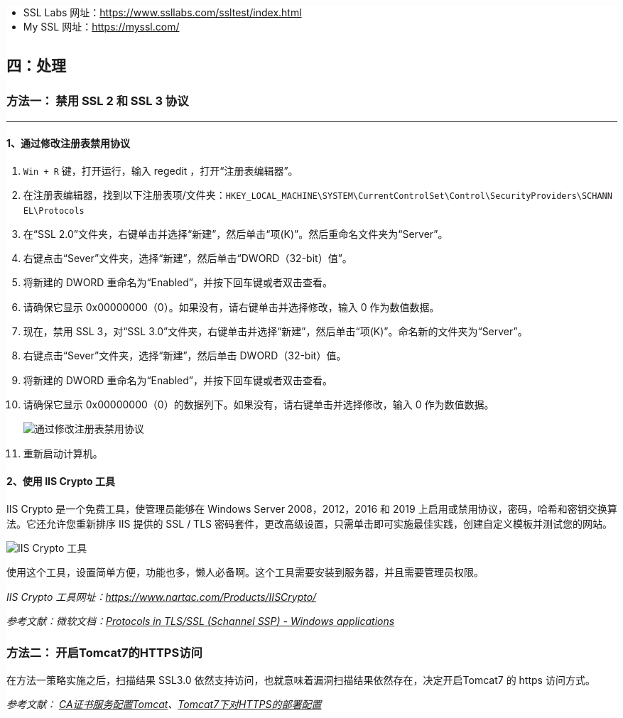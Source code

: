 - SSL Labs 网址：https://www.ssllabs.com/ssltest/index.html
- My SSL 网址：https://myssl.com/



##  四：处理

### 方法一： 禁用 SSL 2 和 SSL 3 协议

------

#### 1、通过修改注册表禁用协议

1. `Win + R` 键，打开运行，输入 regedit ，打开“注册表编辑器”。

2. 在注册表编辑器，找到以下注册表项/文件夹：`HKEY_LOCAL_MACHINE\SYSTEM\CurrentControlSet\Control\SecurityProviders\SCHANNEL\Protocols`

3. 在“SSL 2.0”文件夹，右键单击并选择“新建”，然后单击“项(K)”。然后重命名文件夹为“Server”。

4. 右键点击“Sever”文件夹，选择“新建”，然后单击“DWORD（32-bit）值”。

5. 将新建的 DWORD 重命名为“Enabled”，并按下回车键或者双击查看。

6. 请确保它显示 0x00000000（0）。如果没有，请右键单击并选择修改，输入 0 作为数值数据。

7. 现在，禁用 SSL 3，对“SSL 3.0”文件夹，右键单击并选择“新建”，然后单击“项(K)”。命名新的文件夹为“Server”。

8. 右键点击“Sever”文件夹，选择“新建”，然后单击 DWORD（32-bit）值。

9. 将新建的 DWORD 重命名为“Enabled”，并按下回车键或者双击查看。

10. 请确保它显示 0x00000000（0）的数据列下。如果没有，请右键单击并选择修改，输入 0 作为数值数据。

    ![通过修改注册表禁用协议](D:\0_Notes\Hexo\hmxyl\source\_images\123si-org-img-1550666306359-16498366977241.jpg)

11. 重新启动计算机。

#### 2、使用 IIS Crypto 工具

IIS Crypto 是一个免费工具，使管理员能够在 Windows Server 2008，2012，2016 和 2019 上启用或禁用协议，密码，哈希和密钥交换算法。它还允许您重新排序 IIS 提供的 SSL / TLS 密码套件，更改高级设置，只需单击即可实施最佳实践，创建自定义模板并测试您的网站。

![IIS Crypto 工具](D:\0_Notes\Hexo\hmxyl\source\_images\123si-org-img-1550668068846-16498366977253.jpg)

使用这个工具，设置简单方便，功能也多，懒人必备啊。这个工具需要安装到服务器，并且需要管理员权限。

*IIS Crypto 工具网址：https://www.nartac.com/Products/IISCrypto/*

*参考文献：微软文档：[Protocols in TLS/SSL (Schannel SSP) - Windows applications](https://docs.microsoft.com/zh-cn/windows/desktop/SecAuthN/protocols-in-tls-ssl--schannel-ssp-)*

### 方法二： 开启Tomcat7的HTTPS访问

在方法一策略实施之后，扫描结果 SSL3.0 依然支持访问，也就意味着漏洞扫描结果依然存在，决定开启Tomcat7 的 https 访问方式。

   *参考文献： [CA证书服务配置Tomcat](https://blog.csdn.net/pang_ping/article/details/80604585)、[Tomcat7下对HTTPS的部署配置](https://www.cnblogs.com/bojuetech/p/6209657.html)*
